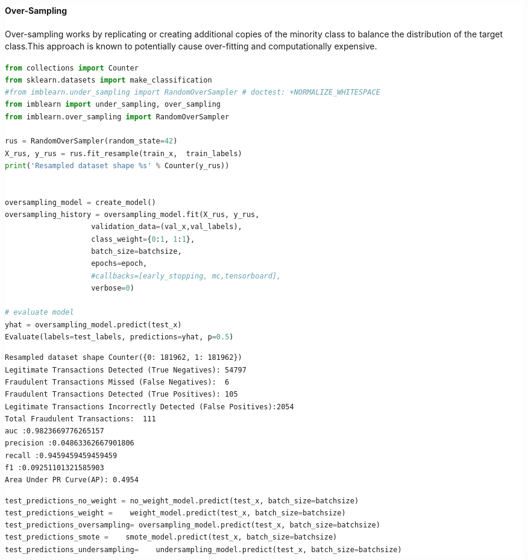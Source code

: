 

```python

```

#### Over-Sampling
Over-sampling works by replicating  or creating additional copies of the minority class to balance the distribution of the target class.This approach is known to potentially  cause over-fitting and computationally expensive.

```python
from collections import Counter
from sklearn.datasets import make_classification
#from imblearn.under_sampling import RandomOverSampler # doctest: +NORMALIZE_WHITESPACE
from imblearn import under_sampling, over_sampling
from imblearn.over_sampling import RandomOverSampler

rus = RandomOverSampler(random_state=42)
X_rus, y_rus = rus.fit_resample(train_x,  train_labels)
print('Resampled dataset shape %s' % Counter(y_rus))


oversampling_model = create_model()
oversampling_history = oversampling_model.fit(X_rus, y_rus,
                    validation_data=(val_x,val_labels),
                    class_weight={0:1, 1:1},
                    batch_size=batchsize,    
                    epochs=epoch, 
                    #callbacks=[early_stopping, mc,tensorboard],              
                    verbose=0)

# evaluate model
yhat = oversampling_model.predict(test_x)
Evaluate(labels=test_labels, predictions=yhat, p=0.5)

```

    Resampled dataset shape Counter({0: 181962, 1: 181962})
    Legitimate Transactions Detected (True Negatives): 54797
    Fraudulent Transactions Missed (False Negatives):  6
    Fraudulent Transactions Detected (True Positives): 105
    Legitimate Transactions Incorrectly Detected (False Positives):2054
    Total Fraudulent Transactions:  111
    auc :0.9823669776265157
    precision :0.04863362667901806
    recall :0.9459459459459459
    f1 :0.09251101321585903
    Area Under PR Curve(AP): 0.4954
    


```python
test_predictions_no_weight = no_weight_model.predict(test_x, batch_size=batchsize)
test_predictions_weight =    weight_model.predict(test_x, batch_size=batchsize)
test_predictions_oversampling= oversampling_model.predict(test_x, batch_size=batchsize)
test_predictions_smote =    smote_model.predict(test_x, batch_size=batchsize)
test_predictions_undersampling=    undersampling_model.predict(test_x, batch_size=batchsize)
```
